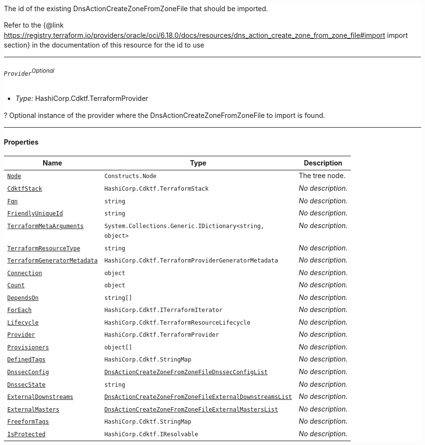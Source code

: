 The id of the existing DnsActionCreateZoneFromZoneFile that should be imported.

Refer to the {@link https://registry.terraform.io/providers/oracle/oci/6.18.0/docs/resources/dns_action_create_zone_from_zone_file#import import section} in the documentation of this resource for the id to use

---

###### `Provider`<sup>Optional</sup> <a name="Provider" id="rhizo-co-terraform-provider-oci.dnsActionCreateZoneFromZoneFile.DnsActionCreateZoneFromZoneFile.generateConfigForImport.parameter.provider"></a>

- *Type:* HashiCorp.Cdktf.TerraformProvider

? Optional instance of the provider where the DnsActionCreateZoneFromZoneFile to import is found.

---

#### Properties <a name="Properties" id="Properties"></a>

| **Name** | **Type** | **Description** |
| --- | --- | --- |
| <code><a href="#rhizo-co-terraform-provider-oci.dnsActionCreateZoneFromZoneFile.DnsActionCreateZoneFromZoneFile.property.node">Node</a></code> | <code>Constructs.Node</code> | The tree node. |
| <code><a href="#rhizo-co-terraform-provider-oci.dnsActionCreateZoneFromZoneFile.DnsActionCreateZoneFromZoneFile.property.cdktfStack">CdktfStack</a></code> | <code>HashiCorp.Cdktf.TerraformStack</code> | *No description.* |
| <code><a href="#rhizo-co-terraform-provider-oci.dnsActionCreateZoneFromZoneFile.DnsActionCreateZoneFromZoneFile.property.fqn">Fqn</a></code> | <code>string</code> | *No description.* |
| <code><a href="#rhizo-co-terraform-provider-oci.dnsActionCreateZoneFromZoneFile.DnsActionCreateZoneFromZoneFile.property.friendlyUniqueId">FriendlyUniqueId</a></code> | <code>string</code> | *No description.* |
| <code><a href="#rhizo-co-terraform-provider-oci.dnsActionCreateZoneFromZoneFile.DnsActionCreateZoneFromZoneFile.property.terraformMetaArguments">TerraformMetaArguments</a></code> | <code>System.Collections.Generic.IDictionary<string, object></code> | *No description.* |
| <code><a href="#rhizo-co-terraform-provider-oci.dnsActionCreateZoneFromZoneFile.DnsActionCreateZoneFromZoneFile.property.terraformResourceType">TerraformResourceType</a></code> | <code>string</code> | *No description.* |
| <code><a href="#rhizo-co-terraform-provider-oci.dnsActionCreateZoneFromZoneFile.DnsActionCreateZoneFromZoneFile.property.terraformGeneratorMetadata">TerraformGeneratorMetadata</a></code> | <code>HashiCorp.Cdktf.TerraformProviderGeneratorMetadata</code> | *No description.* |
| <code><a href="#rhizo-co-terraform-provider-oci.dnsActionCreateZoneFromZoneFile.DnsActionCreateZoneFromZoneFile.property.connection">Connection</a></code> | <code>object</code> | *No description.* |
| <code><a href="#rhizo-co-terraform-provider-oci.dnsActionCreateZoneFromZoneFile.DnsActionCreateZoneFromZoneFile.property.count">Count</a></code> | <code>object</code> | *No description.* |
| <code><a href="#rhizo-co-terraform-provider-oci.dnsActionCreateZoneFromZoneFile.DnsActionCreateZoneFromZoneFile.property.dependsOn">DependsOn</a></code> | <code>string[]</code> | *No description.* |
| <code><a href="#rhizo-co-terraform-provider-oci.dnsActionCreateZoneFromZoneFile.DnsActionCreateZoneFromZoneFile.property.forEach">ForEach</a></code> | <code>HashiCorp.Cdktf.ITerraformIterator</code> | *No description.* |
| <code><a href="#rhizo-co-terraform-provider-oci.dnsActionCreateZoneFromZoneFile.DnsActionCreateZoneFromZoneFile.property.lifecycle">Lifecycle</a></code> | <code>HashiCorp.Cdktf.TerraformResourceLifecycle</code> | *No description.* |
| <code><a href="#rhizo-co-terraform-provider-oci.dnsActionCreateZoneFromZoneFile.DnsActionCreateZoneFromZoneFile.property.provider">Provider</a></code> | <code>HashiCorp.Cdktf.TerraformProvider</code> | *No description.* |
| <code><a href="#rhizo-co-terraform-provider-oci.dnsActionCreateZoneFromZoneFile.DnsActionCreateZoneFromZoneFile.property.provisioners">Provisioners</a></code> | <code>object[]</code> | *No description.* |
| <code><a href="#rhizo-co-terraform-provider-oci.dnsActionCreateZoneFromZoneFile.DnsActionCreateZoneFromZoneFile.property.definedTags">DefinedTags</a></code> | <code>HashiCorp.Cdktf.StringMap</code> | *No description.* |
| <code><a href="#rhizo-co-terraform-provider-oci.dnsActionCreateZoneFromZoneFile.DnsActionCreateZoneFromZoneFile.property.dnssecConfig">DnssecConfig</a></code> | <code><a href="#rhizo-co-terraform-provider-oci.dnsActionCreateZoneFromZoneFile.DnsActionCreateZoneFromZoneFileDnssecConfigList">DnsActionCreateZoneFromZoneFileDnssecConfigList</a></code> | *No description.* |
| <code><a href="#rhizo-co-terraform-provider-oci.dnsActionCreateZoneFromZoneFile.DnsActionCreateZoneFromZoneFile.property.dnssecState">DnssecState</a></code> | <code>string</code> | *No description.* |
| <code><a href="#rhizo-co-terraform-provider-oci.dnsActionCreateZoneFromZoneFile.DnsActionCreateZoneFromZoneFile.property.externalDownstreams">ExternalDownstreams</a></code> | <code><a href="#rhizo-co-terraform-provider-oci.dnsActionCreateZoneFromZoneFile.DnsActionCreateZoneFromZoneFileExternalDownstreamsList">DnsActionCreateZoneFromZoneFileExternalDownstreamsList</a></code> | *No description.* |
| <code><a href="#rhizo-co-terraform-provider-oci.dnsActionCreateZoneFromZoneFile.DnsActionCreateZoneFromZoneFile.property.externalMasters">ExternalMasters</a></code> | <code><a href="#rhizo-co-terraform-provider-oci.dnsActionCreateZoneFromZoneFile.DnsActionCreateZoneFromZoneFileExternalMastersList">DnsActionCreateZoneFromZoneFileExternalMastersList</a></code> | *No description.* |
| <code><a href="#rhizo-co-terraform-provider-oci.dnsActionCreateZoneFromZoneFile.DnsActionCreateZoneFromZoneFile.property.freeformTags">FreeformTags</a></code> | <code>HashiCorp.Cdktf.StringMap</code> | *No description.* |
| <code><a href="#rhizo-co-terraform-provider-oci.dnsActionCreateZoneFromZoneFile.DnsActionCreateZoneFromZoneFile.property.isProtected">IsProtected</a></code> | <code>HashiCorp.Cdktf.IResolvable</code> | *No description.* |